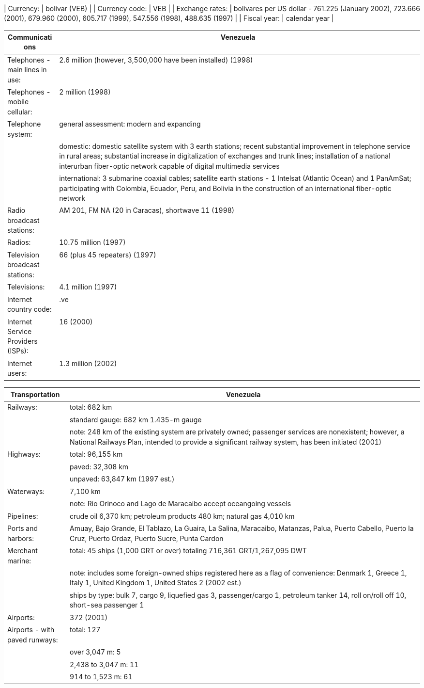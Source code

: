 | Currency: | bolivar (VEB) |
| Currency code: | VEB |
| Exchange rates: | bolivares per US dollar - 761.225 (January 2002), 723.666 (2001), 679.960 (2000), 605.717 (1999), 547.556 (1998), 488.635 (1997) |
| Fiscal year: | calendar year |

| Communications | Venezuela |
| --- | --- |
| Telephones - main lines in use: | 2.6 million (however, 3,500,000 have been installed) (1998) |
| Telephones - mobile cellular: | 2 million (1998) |
| Telephone system: | general assessment: modern and expanding |
| | domestic: domestic satellite system with 3 earth stations; recent substantial improvement in telephone service in rural areas; substantial increase in digitalization of exchanges and trunk lines; installation of a national interurban fiber-optic network capable of digital multimedia services |
| | international: 3 submarine coaxial cables; satellite earth stations - 1 Intelsat (Atlantic Ocean) and 1 PanAmSat; participating with Colombia, Ecuador, Peru, and Bolivia in the construction of an international fiber-optic network |
| Radio broadcast stations: | AM 201, FM NA (20 in Caracas), shortwave 11 (1998) |
| Radios: | 10.75 million (1997) |
| Television broadcast stations: | 66 (plus 45 repeaters) (1997) |
| Televisions: | 4.1 million (1997) |
| Internet country code: | .ve |
| Internet Service Providers (ISPs): | 16 (2000) |
| Internet users: | 1.3 million (2002) |

| Transportation | Venezuela |
| --- | --- |
| Railways: | total: 682 km |
| | standard gauge: 682 km 1.435-m gauge |
| | note: 248 km of the existing system are privately owned; passenger services are nonexistent; however, a National Railways Plan, intended to provide a significant railway system, has been initiated (2001) |
| Highways: | total: 96,155 km |
| | paved: 32,308 km |
| | unpaved: 63,847 km (1997 est.) |
| Waterways: | 7,100 km |
| | note: Rio Orinoco and Lago de Maracaibo accept oceangoing vessels |
| Pipelines: | crude oil 6,370 km; petroleum products 480 km; natural gas 4,010 km |
| Ports and harbors: | Amuay, Bajo Grande, El Tablazo, La Guaira, La Salina, Maracaibo, Matanzas, Palua, Puerto Cabello, Puerto la Cruz, Puerto Ordaz, Puerto Sucre, Punta Cardon |
| Merchant marine: | total: 45 ships (1,000 GRT or over) totaling 716,361 GRT/1,267,095 DWT |
| | note: includes some foreign-owned ships registered here as a flag of convenience: Denmark 1, Greece 1, Italy 1, United Kingdom 1, United States 2 (2002 est.) |
| | ships by type: bulk 7, cargo 9, liquefied gas 3, passenger/cargo 1, petroleum tanker 14, roll on/roll off 10, short-sea passenger 1 |
| Airports: | 372 (2001) |
| Airports - with paved runways: | total: 127 |
| | over 3,047 m: 5 |
| | 2,438 to 3,047 m: 11 |
| | 914 to 1,523 m: 61 |
